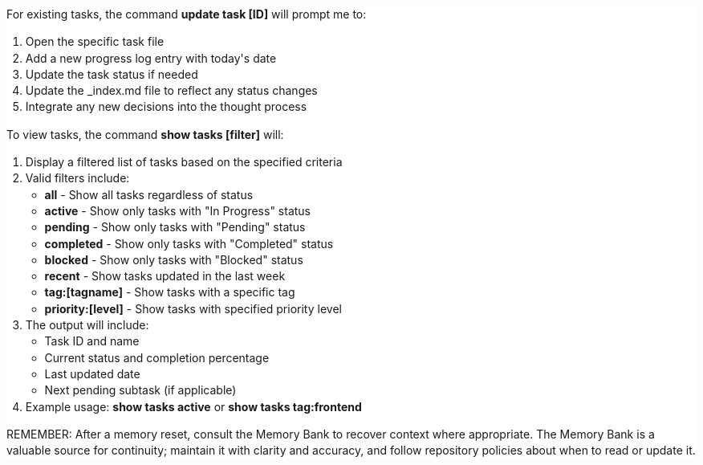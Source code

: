 For existing tasks, the command **update task [ID]** will prompt me to:

1. Open the specific task file
2. Add a new progress log entry with today's date
3. Update the task status if needed
4. Update the \_index.md file to reflect any status changes
5. Integrate any new decisions into the thought process

To view tasks, the command **show tasks [filter]** will:

1. Display a filtered list of tasks based on the specified criteria
2. Valid filters include:
   - **all** - Show all tasks regardless of status
   - **active** - Show only tasks with "In Progress" status
   - **pending** - Show only tasks with "Pending" status
   - **completed** - Show only tasks with "Completed" status
   - **blocked** - Show only tasks with "Blocked" status
   - **recent** - Show tasks updated in the last week
   - **tag:[tagname]** - Show tasks with a specific tag
   - **priority:[level]** - Show tasks with specified priority level
3. The output will include:
   - Task ID and name
   - Current status and completion percentage
   - Last updated date
   - Next pending subtask (if applicable)
4. Example usage: **show tasks active** or **show tasks tag:frontend**

REMEMBER: After a memory reset, consult the Memory Bank to recover context where appropriate. The Memory Bank is a valuable source for continuity; maintain it with clarity and accuracy, and follow repository policies about when to read or update it.
